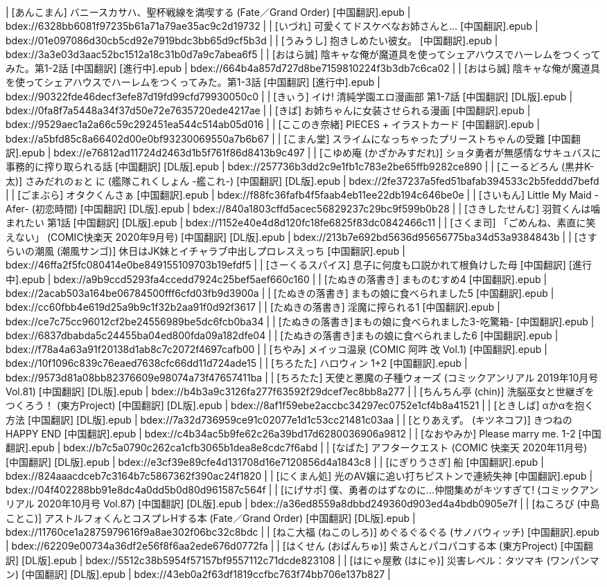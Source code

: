 | [あんこまん] バニースカサハ、聖杯戦線を満喫する (Fate／Grand Order) [中国翻訳].epub | bdex://6328bb6081f97235b61a71a79ae35ac9c2d19732 |
| [いづれ] 可愛くてドスケベなお姉さんと… [中国翻訳].epub | bdex://01e097086d30cb5cd92e7919bdc3bb65d9cf5b3d |
| [うみうし] 抱きしめたい彼女。 [中国翻訳].epub | bdex://3a3e03d3aac52bc1512a18c31b0d7a9c7abea6f5 |
| [おはら誠] 陰キャな俺が魔道具を使ってシェアハウスでハーレムをつくってみた。第1-2話 [中国翻訳] [進行中].epub | bdex://664b4a857d727d8be7159810224f3b3db7c6ca02 |
| [おはら誠] 陰キャな俺が魔道具を使ってシェアハウスでハーレムをつくってみた。第1-3話 [中国翻訳] [進行中].epub | bdex://90322fde46decf3efe87d19fd99cfd79930050c0 |
| [きぃう] イけ! 清純学園エロ漫画部 第1-7話 [中国翻訳] [DL版].epub | bdex://0fa8f7a5448a34f37d50e72e7635720ede4217ae |
| [きば] お姉ちゃんに女装させられる漫画 [中国翻訳].epub | bdex://9529aec1a2a66c59c292451ea544c514ab05d016 |
| [ここのき奈緒] PIECES + イラストカード [中国翻訳].epub | bdex://a5bfd85c8a66402d00e0bf93230069550a7b6b67 |
| [こまん堂] スライムになっちゃったプリーストちゃんの受難 [中国翻訳].epub | bdex://e76812ad11724d2463d1b5f761f86d8413b9c497 |
| [こゆめ庵 (かざかみすだれ)] ショタ勇者が無感情なサキュバスに事務的に搾り取られる話 [中国翻訳] [DL版].epub | bdex://257736b3dd2c9e1fb1c783e2be65ffb9282ce890 |
| [こーるどろん (黒井K-太)] さみだれのぉと に (艦隊これくしょん -艦これ-) [中国翻訳] [DL版].epub | bdex://2fe37237a5fed51bafab394533c2b5feddd7befd |
| [ごまぶら] オタクくんさぁ [中国翻訳].epub | bdex://f88fc36fafb4f5faab4eb11ee22db194c646be0e |
| [さいもん] Little My Maid -Afer- (初恋時間) [中国翻訳] [DL版].epub | bdex://840a1803cffd5acec56829237c29bc9f599b0b28 |
| [さきしたせんむ] 羽賀くんは噛まれたい 第1話 [中国翻訳] [DL版].epub | bdex://1152e40e4d8d120fc18fe6825f83dc0842466c11 |
| [さくま司] 「ごめんね、素直に笑えない」 (COMIC快楽天 2020年9月号) [中国翻訳] [DL版].epub | bdex://213b7e692bd5636d95656775ba34d53a9384843b |
| [さすらいの潮風 (潮風サンゴ)] 休日はJK妹とイチャラブ中出しプロレスえっち [中国翻訳].epub | bdex://46ffa2f5fc080414e0be849155109703b19efdf5 |
| [さーくるスパイス] 息子に何度も口説かれて根負けした母 [中国翻訳] [進行中].epub | bdex://a9b9ccd5293fa4ccedd7924c25bef5aef660c160 |
| [たぬきの落書き] まものむすめ4 [中国翻訳].epub | bdex://2acab503a164be06784500fff6cfd03fb9d3900a |
| [たぬきの落書き] まもの娘に食べられました5 [中国翻訳].epub | bdex://cc60fbb4e619d25a9b9c1f32b2aa91f0d92f3617 |
| [たぬきの落書き] 淫魔に搾られる1 [中国翻訳].epub | bdex://ce7c75cc96012cf2be24556989be5dc6fcb0ba34 |
| [たぬきの落書き]まもの娘に食べられました3-吃驚箱- [中国翻訳].epub | bdex://6837dbabda5c24455ba04ed800fda09a182dfe04 |
| [たぬきの落書き]まもの娘に食べられました6 [中国翻訳].epub | bdex://f78a4a63a91f20138d1ab8c7c2072f4697cafb00 |
| [ちやみ] メイッコ温泉 (COMIC 阿吽 改 Vol.1) [中国翻訳].epub | bdex://10f1096c839c76eaed7638cfc66dd11d724ade15 |
| [ちろたた] ハロウィン 1+2 [中国翻訳].epub | bdex://9573d81a08bb82376609e98074a73f47657411ba |
| [ちろたた] 天使と悪魔の子種ウォーズ (コミックアンリアル 2019年10月号 Vol.81) [中国翻訳] [DL版].epub | bdex://b4b3a9c3126fa277f63592f29dcef7ec8bb8a277 |
| [ちんちん亭 (chin)] 洗脳巫女と世継ぎをつくろう！ (東方Project) [中国翻訳] [DL版].epub | bdex://8af1f59ebe2accbc34297ec0752e1cf4b8a41521 |
| [ときしば] αかαを抱く方法 [中国翻訳] [DL版].epub | bdex://7a32d736959ce91c02077e1d1c53cc21481c03aa |
| [とりあえず。 (キツネコフ)] きつねのHAPPY END [中国翻訳].epub | bdex://c4b34ac5b9fe62c26a39bd17d6280036906a9812 |
| [なおやみか] Please marry me. 1-2 [中国翻訳].epub | bdex://b7c5a0790c262ca1cfb3065b1dea8e8cdc7f6abd |
| [なぱた] アフタークエスト (COMIC 快楽天 2020年11月号) [中国翻訳] [DL版].epub | bdex://e3cf39e89cfe4d131708d16e7120856d4a1843c8 |
| [にぎりうさぎ] 船 [中国翻訳].epub | bdex://824aaacdceb7c3164b7c5867362f390ac24f1820 |
| [にくまん処] 光のAV嬢に追い打ちピストンで連続失神 [中国翻訳].epub | bdex://04f402288bb91e8dc4a0dd5b0d80d961587c564f |
| [にげサポ] 僕、勇者のはずなのに…仲間集めがキツすぎて! (コミックアンリアル 2020年10月号 Vol.87) [中国翻訳] [DL版].epub | bdex://a36ed8559a8dbbd249360d903ed4a4bdb0905e7f |
| [ねころび (中島ことこ)] アストルフォくんとコスプレHする本 (Fate／Grand Order) [中国翻訳] [DL版].epub | bdex://11760ce1a2875979616f9a8ae302f06bc32c8bdc |
| [ねこ大福 (ねこのしろ)] めぐるぐるぐる (サノバウィッチ) [中国翻訳].epub | bdex://62209e00734a36df2e56f8f6aa2ede676d0772fa |
| [はくせん (おぱんちゅ)] 紫さんとパコパコする本 (東方Project) [中国翻訳] [DL版].epub | bdex://5512c38b5954f57157bf9557112c71dcde823108 |
| [はにゃ屋敷 (はにゃ)] 災害レベル：タツマキ (ワンパンマン) [中国翻訳] [DL版].epub | bdex://43eb0a2f63df1819ccfbc763f74bb706e137b827 |